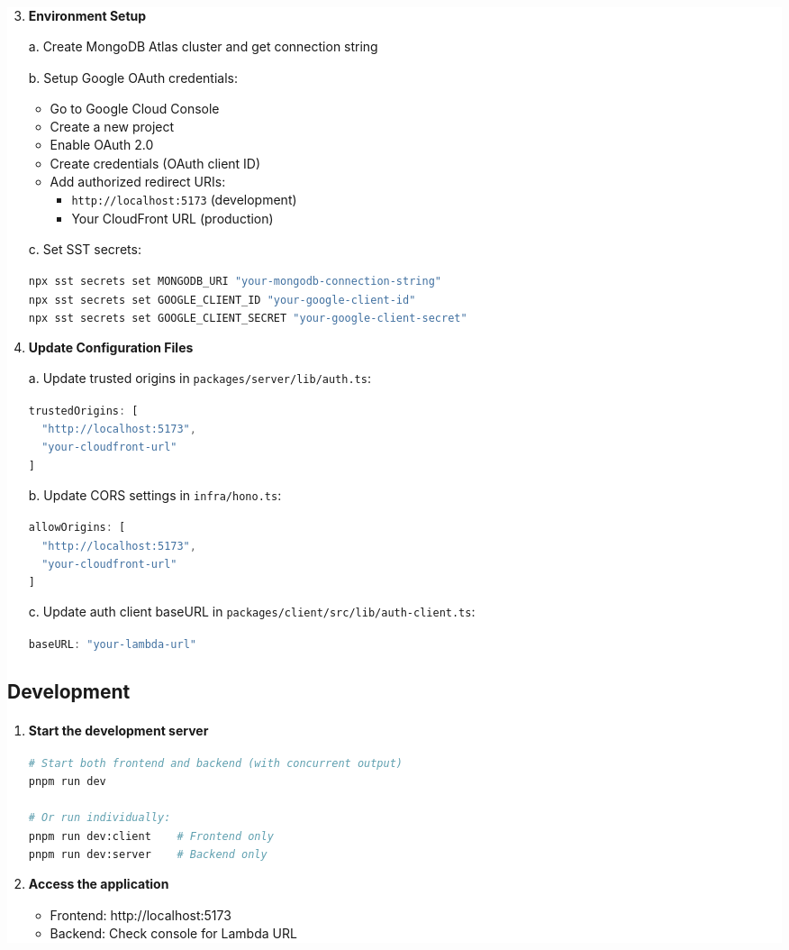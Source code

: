 3. **Environment Setup**

   a. Create MongoDB Atlas cluster and get connection string

   b. Setup Google OAuth credentials:
   - Go to Google Cloud Console
   - Create a new project
   - Enable OAuth 2.0
   - Create credentials (OAuth client ID)
   - Add authorized redirect URIs:
     - `http://localhost:5173` (development)
     - Your CloudFront URL (production)

   c. Set SST secrets:
   ```bash
   npx sst secrets set MONGODB_URI "your-mongodb-connection-string"
   npx sst secrets set GOOGLE_CLIENT_ID "your-google-client-id"
   npx sst secrets set GOOGLE_CLIENT_SECRET "your-google-client-secret"
   ```

4. **Update Configuration Files**

   a. Update trusted origins in `packages/server/lib/auth.ts`:
   ```typescript
   trustedOrigins: [
     "http://localhost:5173",
     "your-cloudfront-url"
   ]
   ```

   b. Update CORS settings in `infra/hono.ts`:
   ```typescript
   allowOrigins: [
     "http://localhost:5173",
     "your-cloudfront-url"
   ]
   ```

   c. Update auth client baseURL in `packages/client/src/lib/auth-client.ts`:
   ```typescript
   baseURL: "your-lambda-url"
   ```

## Development

1. **Start the development server**
   ```bash
   # Start both frontend and backend (with concurrent output)
   pnpm run dev

   # Or run individually:
   pnpm run dev:client    # Frontend only
   pnpm run dev:server    # Backend only
   ```

2. **Access the application**
   - Frontend: http://localhost:5173
   - Backend: Check console for Lambda URL
